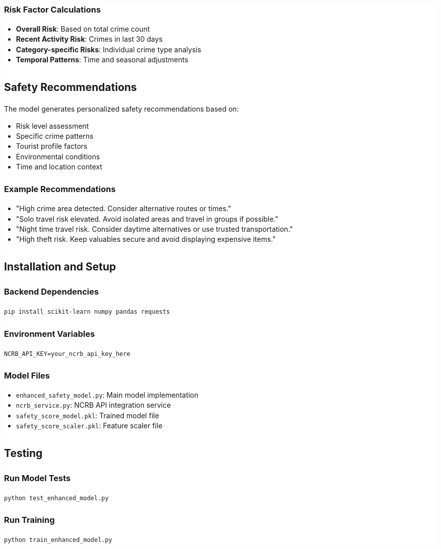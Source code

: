 ### Risk Factor Calculations
- **Overall Risk**: Based on total crime count
- **Recent Activity Risk**: Crimes in last 30 days
- **Category-specific Risks**: Individual crime type analysis
- **Temporal Patterns**: Time and seasonal adjustments

## Safety Recommendations

The model generates personalized safety recommendations based on:
- Risk level assessment
- Specific crime patterns
- Tourist profile factors
- Environmental conditions
- Time and location context

### Example Recommendations
- "High crime area detected. Consider alternative routes or times."
- "Solo travel risk elevated. Avoid isolated areas and travel in groups if possible."
- "Night time travel risk. Consider daytime alternatives or use trusted transportation."
- "High theft risk. Keep valuables secure and avoid displaying expensive items."

## Installation and Setup

### Backend Dependencies
```bash
pip install scikit-learn numpy pandas requests
```

### Environment Variables
```env
NCRB_API_KEY=your_ncrb_api_key_here
```

### Model Files
- `enhanced_safety_model.py`: Main model implementation
- `ncrb_service.py`: NCRB API integration service
- `safety_score_model.pkl`: Trained model file
- `safety_score_scaler.pkl`: Feature scaler file

## Testing

### Run Model Tests
```bash
python test_enhanced_model.py
```

### Run Training
```bash
python train_enhanced_model.py
```
